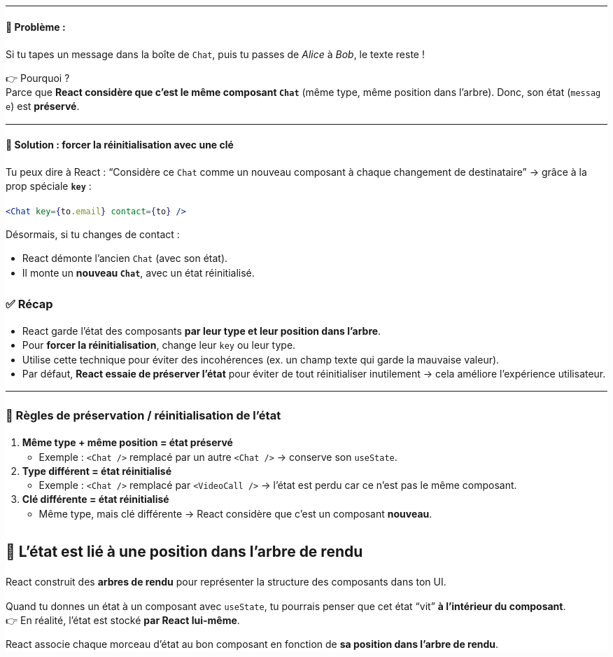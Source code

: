 ***

#### 🔹 Problème :

Si tu tapes un message dans la boîte de `Chat`, puis tu passes de _Alice_ à _Bob_, le texte reste !

👉 Pourquoi ?\
Parce que **React considère que c’est le même composant `Chat`** (même type, même position dans l’arbre). Donc, son état (`message`) est **préservé**.

***

#### 🔹 Solution : forcer la réinitialisation avec une clé

Tu peux dire à React : “Considère ce `Chat` comme un nouveau composant à chaque changement de destinataire” → grâce à la prop spéciale **`key`** :

```jsx
<Chat key={to.email} contact={to} />
```

Désormais, si tu changes de contact :

* React démonte l’ancien `Chat` (avec son état).
* Il monte un **nouveau `Chat`**, avec un état réinitialisé.

### ✅ Récap

* React garde l’état des composants **par leur type et leur position dans l’arbre**.
* Pour **forcer la réinitialisation**, change leur `key` ou leur type.
* Utilise cette technique pour éviter des incohérences (ex. un champ texte qui garde la mauvaise valeur).
* Par défaut, **React essaie de préserver l’état** pour éviter de tout réinitialiser inutilement → cela améliore l’expérience utilisateur.

***

### 📌 Règles de préservation / réinitialisation de l’état

1. **Même type + même position = état préservé**
   * Exemple : `<Chat />` remplacé par un autre `<Chat />` → conserve son `useState`.
2. **Type différent = état réinitialisé**
   * Exemple : `<Chat />` remplacé par `<VideoCall />` → l’état est perdu car ce n’est pas le même composant.
3. **Clé différente = état réinitialisé**
   * Même type, mais clé différente → React considère que c’est un composant **nouveau**.

## 📌 L’état est lié à une position dans l’arbre de rendu

React construit des **arbres de rendu** pour représenter la structure des composants dans ton UI.

Quand tu donnes un état à un composant avec `useState`, tu pourrais penser que cet état “vit” **à l’intérieur du composant**.\
👉 En réalité, l’état est stocké **par React lui-même**.

React associe chaque morceau d’état au bon composant en fonction de **sa position dans l’arbre de rendu**.
